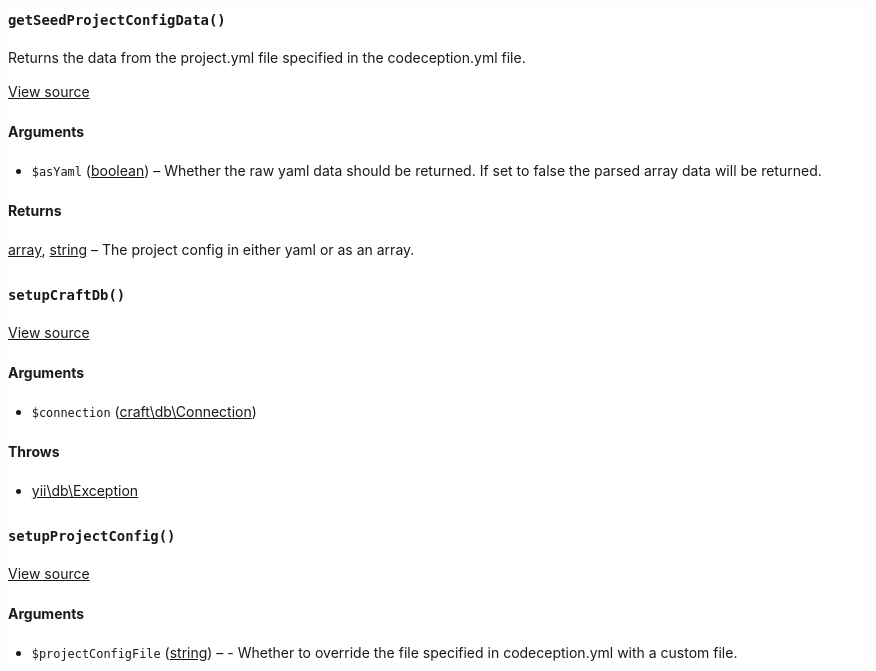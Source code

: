 

### `getSeedProjectConfigData()`





Returns the data from the project.yml file specified in the codeception.yml file.




[View source](https://github.com/craftcms/cms/blob/master/src/test/TestSetup.php#L383-L403)


#### Arguments

- `$asYaml` ([boolean](http://php.net/language.types.boolean)) – Whether the raw yaml data should be returned. If set to false the parsed array data will be returned.

#### Returns

[array](http://php.net/language.types.array), [string](http://php.net/language.types.string) – The project config in either yaml or as an array.



### `setupCraftDb()`










[View source](https://github.com/craftcms/cms/blob/master/src/test/TestSetup.php#L435-L480)


#### Arguments

- `$connection` ([craft\db\Connection](craft-db-connection.md))


#### Throws

- [yii\db\Exception](https://www.yiiframework.com/doc/api/2.0/yii-db-exception)


### `setupProjectConfig()`










[View source](https://github.com/craftcms/cms/blob/master/src/test/TestSetup.php#L358-L375)


#### Arguments

- `$projectConfigFile` ([string](http://php.net/language.types.string)) – - Whether to override the file specified in codeception.yml with a custom file.
